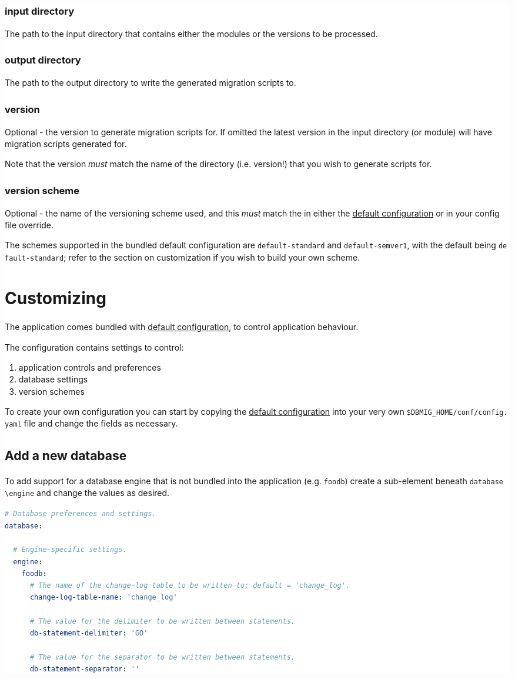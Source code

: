 ### input directory
The path to the input directory that contains either the modules or the versions to be processed.

### output directory
The path to the output directory to write the generated migration scripts to.

### version
Optional - the version to generate migration scripts for. If omitted the latest version in the input directory 
(or module) will have migration scripts generated for.

Note that the version *must* match the name of the directory (i.e. version!) that you wish to generate scripts for.

### version scheme
Optional - the name of the versioning scheme used, and this *must* match the in either the [default configuration](https://github.com/dandelero/db-migration-builder/blob/master/db-migration-client/src/main/resources/conf/default-config.yaml)
or in your config file override.

The schemes supported in the bundled default configuration are `default-standard` and `default-semver1`, with the default
being `default-standard`; refer to the section on customization if you wish to build your own scheme.

# Customizing
The application comes bundled with [default configuration](https://github.com/dandelero/db-migration-builder/blob/master/db-migration-client/src/main/resources/conf/default-config.yaml), 
to control application behaviour.

The configuration contains settings to control:
1. application controls and preferences
1. database settings
1. version schemes

To create your own configuration you can start by copying the [default configuration](https://github.com/dandelero/db-migration-builder/blob/master/db-migration-client/src/main/resources/conf/default-config.yaml) 
into your very own `$DBMIG_HOME/conf/config.yaml` file and change the fields as necessary.

## Add a new database
To add support for a database engine that is not bundled into the application (e.g. `foodb`) create a sub-element 
beneath `database\engine` and change the values as desired.
```yaml
# Database preferences and settings.
database:

  # Engine-specific settings.
  engine:
    foodb:
      # The name of the change-log table to be written to; default = 'change_log'.
      change-log-table-name: 'change_log'

      # The value for the delimiter to be written between statements.
      db-statement-delimiter: 'GO'

      # The value for the separator to be written between statements.
      db-statement-separator: ''
```
